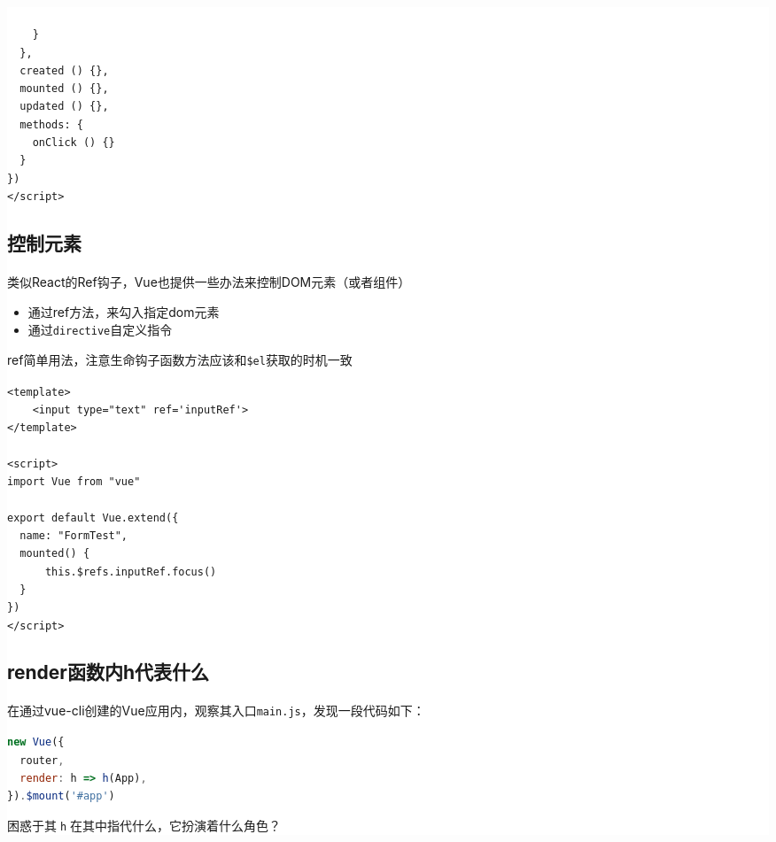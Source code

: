 ```vue

    }
  },
  created () {},
  mounted () {},
  updated () {},
  methods: {
    onClick () {}
  }
})
</script>
```


## 控制元素

类似React的Ref钩子，Vue也提供一些办法来控制DOM元素（或者组件）

- 通过ref方法，来勾入指定dom元素
- 通过`directive`自定义指令

ref简单用法，注意生命钩子函数方法应该和`$el`获取的时机一致

```vue
<template>
    <input type="text" ref='inputRef'>
</template>

<script>
import Vue from "vue"

export default Vue.extend({
  name: "FormTest",
  mounted() {
      this.$refs.inputRef.focus()
  }
})
</script>
```


## render函数内h代表什么

在通过vue-cli创建的Vue应用内，观察其入口`main.js`，发现一段代码如下：

```js
new Vue({
  router,
  render: h => h(App),
}).$mount('#app')
```

困惑于其 `h` 在其中指代什么，它扮演着什么角色？
